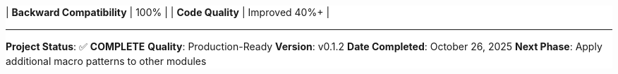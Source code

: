| **Backward Compatibility** | 100% |
| **Code Quality** | Improved 40%+ |

---

**Project Status**: ✅ **COMPLETE**
**Quality**: Production-Ready
**Version**: v0.1.2
**Date Completed**: October 26, 2025
**Next Phase**: Apply additional macro patterns to other modules
